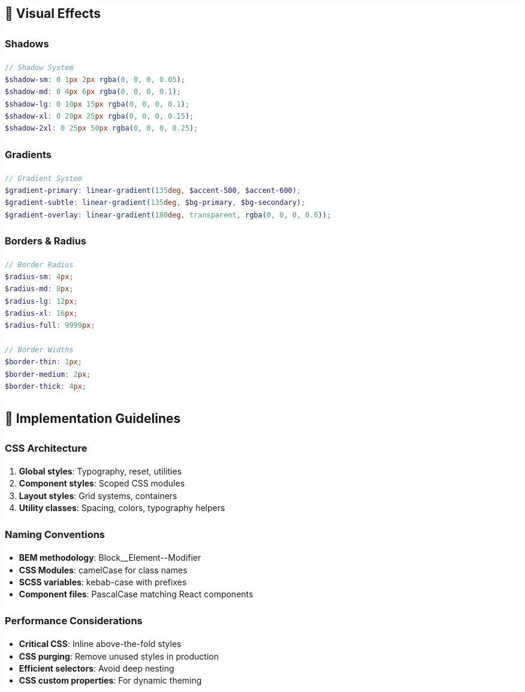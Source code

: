 ## 🎨 Visual Effects

### **Shadows**
```scss
// Shadow System
$shadow-sm: 0 1px 2px rgba(0, 0, 0, 0.05);
$shadow-md: 0 4px 6px rgba(0, 0, 0, 0.1);
$shadow-lg: 0 10px 15px rgba(0, 0, 0, 0.1);
$shadow-xl: 0 20px 25px rgba(0, 0, 0, 0.15);
$shadow-2xl: 0 25px 50px rgba(0, 0, 0, 0.25);
```

### **Gradients**
```scss
// Gradient System
$gradient-primary: linear-gradient(135deg, $accent-500, $accent-600);
$gradient-subtle: linear-gradient(135deg, $bg-primary, $bg-secondary);
$gradient-overlay: linear-gradient(180deg, transparent, rgba(0, 0, 0, 0.6));
```

### **Borders & Radius**
```scss
// Border Radius
$radius-sm: 4px;
$radius-md: 8px;
$radius-lg: 12px;
$radius-xl: 16px;
$radius-full: 9999px;

// Border Widths
$border-thin: 1px;
$border-medium: 2px;
$border-thick: 4px;
```

## 🔧 Implementation Guidelines

### **CSS Architecture**
1. **Global styles**: Typography, reset, utilities
2. **Component styles**: Scoped CSS modules
3. **Layout styles**: Grid systems, containers
4. **Utility classes**: Spacing, colors, typography helpers

### **Naming Conventions**
- **BEM methodology**: Block__Element--Modifier
- **CSS Modules**: camelCase for class names
- **SCSS variables**: kebab-case with prefixes
- **Component files**: PascalCase matching React components

### **Performance Considerations**
- **Critical CSS**: Inline above-the-fold styles
- **CSS purging**: Remove unused styles in production
- **Efficient selectors**: Avoid deep nesting
- **CSS custom properties**: For dynamic theming
